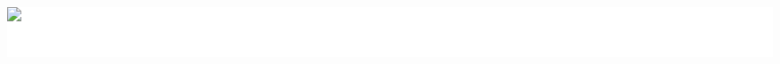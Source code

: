 <div><section data-mpa-powered-by="yiban.io"><img data-backh="161" data-backw="578" data-ratio="0.2777777777777778" data-s="300,640" data-src="https://mmbiz.qpic.cn/mmbiz_gif/NzKkzoeG5s2mlNiauocowPxib2jGeQ5ibYxibXRdAdWgTarjiabia13GC84t2ARXvabNV5QvIXpHXISaqUWvcVxO0yUw/640?wx_fmt=gif&amp;wxfrom=5&amp;wx_lazy=1" data-type="gif" data-w="900" src="https://mmbiz.qpic.cn/mmbiz_gif/NzKkzoeG5s2mlNiauocowPxib2jGeQ5ibYxibXRdAdWgTarjiabia13GC84t2ARXvabNV5QvIXpHXISaqUWvcVxO0yUw/640?wx_fmt=gif&amp;wxfrom=5&amp;wx_lazy=1"></section><p><br></p><section data-style-type="5" data-tools="新媒体排版" data-id="1276525" data-darkmode-bgcolor-16007752434292="rgb(25, 25, 25)" data-darkmode-original-bgcolor-16007752434292="rgb(255, 255, 255)" data-style='padding-right: 1em; padding-left: 1em; max-width: 100%; letter-spacing: 0.544px; white-space: normal; background-color: rgb(255, 255, 255); color: rgba(0, 0, 0, 0.8); font-family: -apple-system-font, system-ui, "Helvetica Neue", "PingFang SC", "Hiragino Sans GB", "Microsoft YaHei UI", "Microsoft YaHei", Arial, sans-serif; visibility: visible; box-sizing: border-box !important; overflow-wrap: break-word !important;' data-darkmode-bgcolor="rgb(36, 36, 36)" data-darkmode-original-bgcolor="rgb(255, 255, 255)" data-xmt-x1="473.5" data-xmt-y1="427.0555725097656" data-xmt-x2="1116.5" data-xmt-y2="521.0555725097656" data-darkmode-bgcolor-16009523388699="rgb(25, 25, 25)" data-darkmode-original-bgcolor-16009523388699="rgb(255, 255, 255)" data-darkmode-bgcolor-16010998815775="rgb(25, 25, 25)" data-darkmode-original-bgcolor-16010998815775="rgb(255, 255, 255)" data-darkmode-bgcolor-16012143723275="rgb(25, 25, 25)" data-darkmode-original-bgcolor-16012143723275="rgb(255, 255, 255)" data-darkmode-bgcolor-16012838177685="rgb(25, 25, 25)" data-darkmode-original-bgcolor-16012838177685="rgb(255, 255, 255)" data-darkmode-bgcolor-16013682893819="rgb(25, 25, 25)" data-darkmode-original-bgcolor-16013682893819="rgb(255, 255, 255)" data-darkmode-color-16013682893819="rgba(163, 163, 163, 0.8)" data-darkmode-original-color-16013682893819="rgba(0, 0, 0, 0.8)" data-darkmode-color="rgba(230, 230, 230, 0.8)" data-darkmode-original-color="rgba(0, 0, 0, 0.8)" data-darkmode-bgcolor-16021578029205="rgb(25, 25, 25)" data-darkmode-original-bgcolor-16021578029205="rgb(255, 255, 255)" data-darkmode-color-16021578029205="rgba(163, 163, 163, 0.8)" data-darkmode-original-color-16021578029205="rgba(0, 0, 0, 0.8)" mp-original-font-size="17" mp-original-line-height="27.200000762939453"><section data-darkmode-bgcolor-16007752434292="rgb(25, 25, 25)" data-darkmode-original-bgcolor-16007752434292="rgb(255, 255, 255)" data-darkmode-bgimage-16007752434292="1" data-darkmode-color-16007752434292="#191919" data-style='max-width: 100%; background-size: 200px 200px; background-image: url("https://mmbiz.qpic.cn/mmbiz_jpg/NzKkzoeG5s2FcdXyTKYAErrs5QNBXGVS75aQnxYX1RmPQTRwN3CsZw5Dfjb3oiaYLjgNaWrFck8rJJRoqHxuItA/640?wx_fmt=jpeg"); background-repeat: repeat; visibility: visible; box-sizing: border-box !important; overflow-wrap: break-word !important;' data-darkmode-bgcolor="rgb(36, 36, 36)" data-darkmode-original-bgcolor="rgb(255, 255, 255)" data-darkmode-color="rgba(0, 0, 0, 0.8)" data-xmt-x1="490.5" data-xmt-y1="427.0555725097656" data-xmt-x2="1133.5" data-xmt-y2="521.0555725097656" data-darkmode-bgcolor-16009523388699="rgb(25, 25, 25)" data-darkmode-original-bgcolor-16009523388699="rgb(255, 255, 255)" data-darkmode-bgimage-16009523388699="1" data-darkmode-color-16009523388699="#191919" data-darkmode-bgcolor-16010998815775="rgb(25, 25, 25)" data-darkmode-original-bgcolor-16010998815775="rgb(255, 255, 255)" data-darkmode-bgimage-16010998815775="1" data-darkmode-color-16010998815775="#191919" data-darkmode-bgcolor-16012143723275="rgb(25, 25, 25)" data-darkmode-original-bgcolor-16012143723275="rgb(255, 255, 255)" data-darkmode-bgimage-16012143723275="1" data-darkmode-color-16012143723275="#191919" data-darkmode-bgcolor-16012838177685="rgb(25, 25, 25)" data-darkmode-original-bgcolor-16012838177685="rgb(255, 255, 255)" data-darkmode-bgimage-16012838177685="1" data-darkmode-color-16012838177685="#191919" data-darkmode-bgcolor-16013682893819="rgb(25, 25, 25)" data-darkmode-original-bgcolor-16013682893819="rgb(255, 255, 255)" data-darkmode-color-16013682893819="rgba(0, 0, 0, 0.8)" data-darkmode-original-color-16013682893819="rgba(0, 0, 0, 0.8)" data-darkmode-bgimage-16013682893819="1" data-darkmode-original-color="rgba(0, 0, 0, 0.8)" data-darkmode-bgcolor-16021578029205="rgb(25, 25, 25)" data-darkmode-original-bgcolor-16021578029205="rgb(255, 255, 255)" data-darkmode-color-16021578029205="rgba(0, 0, 0, 0.8)" data-darkmode-original-color-16021578029205="rgba(0, 0, 0, 0.8)" data-darkmode-bgimage-16021578029205="1" data-darkmode-bgimage="1" mp-original-font-size="17" mp-original-line-height="27.200000762939453">